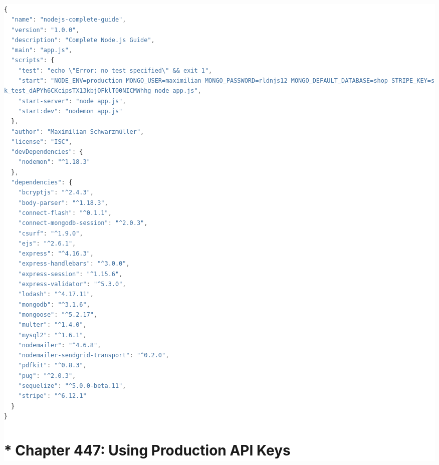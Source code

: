 ```js
{
  "name": "nodejs-complete-guide",
  "version": "1.0.0",
  "description": "Complete Node.js Guide",
  "main": "app.js",
  "scripts": {
    "test": "echo \"Error: no test specified\" && exit 1",
    "start": "NODE_ENV=production MONGO_USER=maximilian MONGO_PASSWORD=rldnjs12 MONGO_DEFAULT_DATABASE=shop STRIPE_KEY=sk_test_dAPYh6CKcipsTX13kbjOFklT00NICMWhhg node app.js",
    "start-server": "node app.js",
    "start:dev": "nodemon app.js"
  },
  "author": "Maximilian Schwarzmüller",
  "license": "ISC",
  "devDependencies": {
    "nodemon": "^1.18.3"
  },
  "dependencies": {
    "bcryptjs": "^2.4.3",
    "body-parser": "^1.18.3",
    "connect-flash": "^0.1.1",
    "connect-mongodb-session": "^2.0.3",
    "csurf": "^1.9.0",
    "ejs": "^2.6.1",
    "express": "^4.16.3",
    "express-handlebars": "^3.0.0",
    "express-session": "^1.15.6",
    "express-validator": "^5.3.0",
    "lodash": "^4.17.11",
    "mongodb": "^3.1.6",
    "mongoose": "^5.2.17",
    "multer": "^1.4.0",
    "mysql2": "^1.6.1",
    "nodemailer": "^4.6.8",
    "nodemailer-sendgrid-transport": "^0.2.0",
    "pdfkit": "^0.8.3",
    "pug": "^2.0.3",
    "sequelize": "^5.0.0-beta.11",
    "stripe": "^6.12.1"
  }
}

```

\* Chapter 447: Using Production API Keys
=========================================
